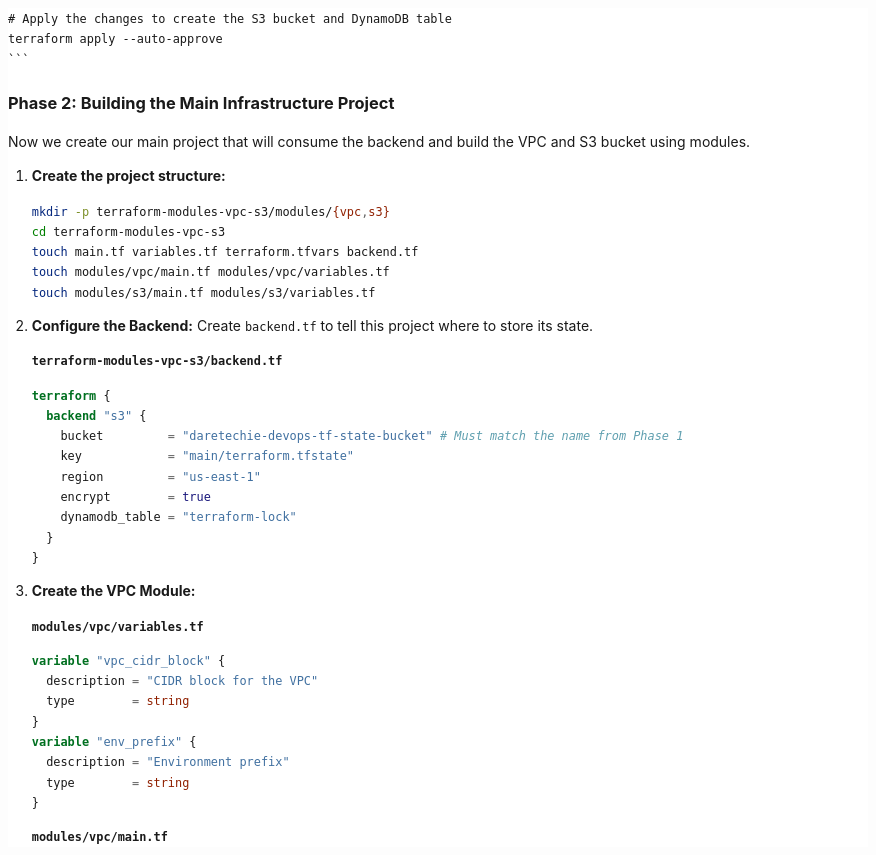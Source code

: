     # Apply the changes to create the S3 bucket and DynamoDB table
    terraform apply --auto-approve
    ```

### Phase 2: Building the Main Infrastructure Project

Now we create our main project that will consume the backend and build the VPC and S3 bucket using modules.

1.  **Create the project structure:**

    ```bash
    mkdir -p terraform-modules-vpc-s3/modules/{vpc,s3}
    cd terraform-modules-vpc-s3
    touch main.tf variables.tf terraform.tfvars backend.tf
    touch modules/vpc/main.tf modules/vpc/variables.tf
    touch modules/s3/main.tf modules/s3/variables.tf
    ```

2.  **Configure the Backend:**
    Create `backend.tf` to tell this project where to store its state.

    **`terraform-modules-vpc-s3/backend.tf`**

    ```terraform
    terraform {
      backend "s3" {
        bucket         = "daretechie-devops-tf-state-bucket" # Must match the name from Phase 1
        key            = "main/terraform.tfstate"
        region         = "us-east-1"
        encrypt        = true
        dynamodb_table = "terraform-lock"
      }
    }
    ```

3.  **Create the VPC Module:**

    **`modules/vpc/variables.tf`**

    ```terraform
    variable "vpc_cidr_block" {
      description = "CIDR block for the VPC"
      type        = string
    }
    variable "env_prefix" {
      description = "Environment prefix"
      type        = string
    }
    ```

    **`modules/vpc/main.tf`**
